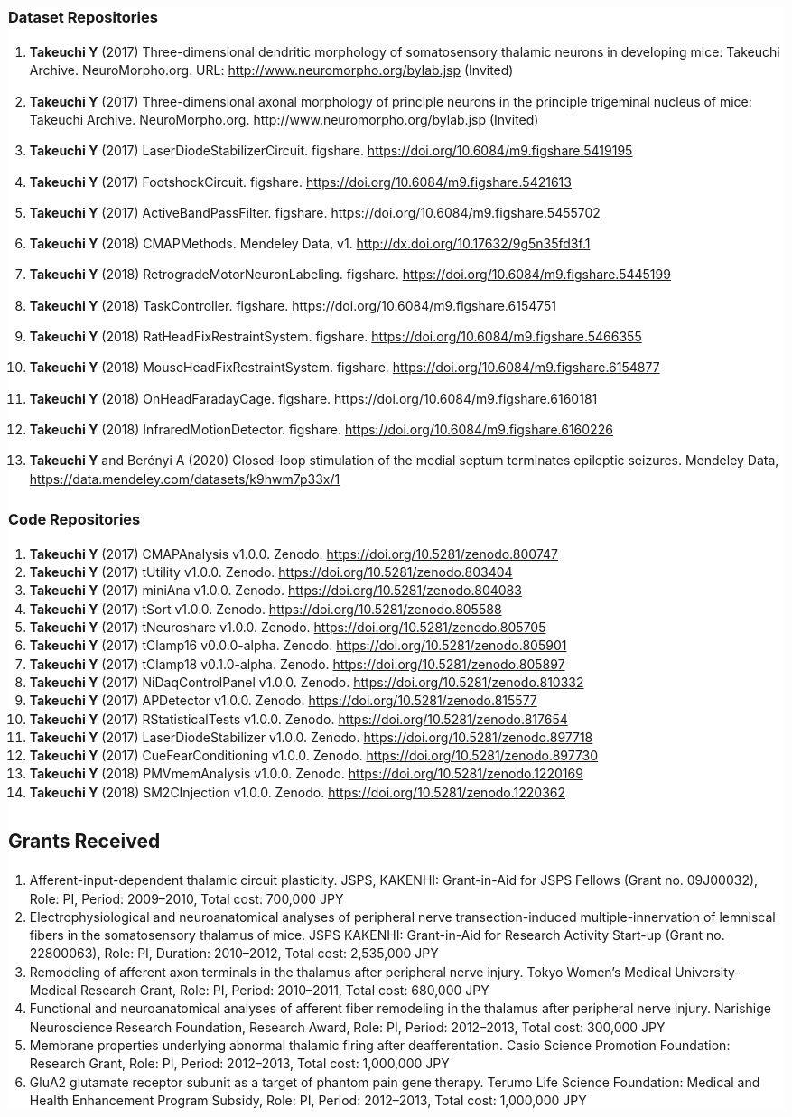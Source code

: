 ### Dataset Repositories
1.	**Takeuchi Y** (2017) Three-dimensional dendritic morphology of somatosensory thalamic neurons in developing mice: Takeuchi Archive. NeuroMorpho.org. URL: http://www.neuromorpho.org/bylab.jsp (Invited)
2.	**Takeuchi Y** (2017) Three-dimensional axonal morphology of principle neurons in the principle trigeminal nucleus of mice: Takeuchi Archive. NeuroMorpho.org. http://www.neuromorpho.org/bylab.jsp (Invited)
3.	**Takeuchi Y** (2017) LaserDiodeStabilizerCircuit. figshare. https://doi.org/10.6084/m9.figshare.5419195
4.	**Takeuchi Y** (2017) FootshockCircuit. figshare. https://doi.org/10.6084/m9.figshare.5421613
5.	**Takeuchi Y** (2017) ActiveBandPassFilter. figshare. https://doi.org/10.6084/m9.figshare.5455702
6.	**Takeuchi Y** (2018) CMAPMethods. Mendeley Data, v1. http://dx.doi.org/10.17632/9g5n35fd3f.1
7.	**Takeuchi Y** (2018) RetrogradeMotorNeuronLabeling. figshare. https://doi.org/10.6084/m9.figshare.5445199
8.	**Takeuchi Y** (2018) TaskController. figshare. https://doi.org/10.6084/m9.figshare.6154751
9.	**Takeuchi Y** (2018) RatHeadFixRestraintSystem. figshare. https://doi.org/10.6084/m9.figshare.5466355
10.	**Takeuchi Y** (2018) MouseHeadFixRestraintSystem. figshare. https://doi.org/10.6084/m9.figshare.6154877
11.	**Takeuchi Y** (2018) OnHeadFaradayCage. figshare.
https://doi.org/10.6084/m9.figshare.6160181
12.	**Takeuchi Y** (2018) InfraredMotionDetector. figshare. https://doi.org/10.6084/m9.figshare.6160226

13.	**Takeuchi Y** and Berényi A (2020) Closed-loop stimulation of the medial septum terminates epileptic seizures. Mendeley Data, https://data.mendeley.com/datasets/k9hwm7p33x/1

### Code Repositories
1.	**Takeuchi Y** (2017) CMAPAnalysis v1.0.0. Zenodo. https://doi.org/10.5281/zenodo.800747
2.	**Takeuchi Y** (2017) tUtility v1.0.0. Zenodo. https://doi.org/10.5281/zenodo.803404
3.	**Takeuchi Y** (2017) miniAna v1.0.0. Zenodo. https://doi.org/10.5281/zenodo.804083
4.	**Takeuchi Y** (2017) tSort v1.0.0. Zenodo. https://doi.org/10.5281/zenodo.805588
5.	**Takeuchi Y** (2017) tNeuroshare v1.0.0. Zenodo. https://doi.org/10.5281/zenodo.805705
6.	**Takeuchi Y** (2017) tClamp16 v0.0.0-alpha. Zenodo. https://doi.org/10.5281/zenodo.805901
7.	**Takeuchi Y** (2017) tClamp18 v0.1.0-alpha. Zenodo. https://doi.org/10.5281/zenodo.805897
8.	**Takeuchi Y** (2017) NiDaqControlPanel v1.0.0. Zenodo. https://doi.org/10.5281/zenodo.810332
9.	**Takeuchi Y** (2017) APDetector v1.0.0. Zenodo. https://doi.org/10.5281/zenodo.815577
10.	**Takeuchi Y** (2017) RStatisticalTests v1.0.0. Zenodo. https://doi.org/10.5281/zenodo.817654
11.	**Takeuchi Y** (2017) LaserDiodeStabilizer v1.0.0. Zenodo. https://doi.org/10.5281/zenodo.897718
12.	**Takeuchi Y** (2017) CueFearConditioning v1.0.0. Zenodo. https://doi.org/10.5281/zenodo.897730
13.	**Takeuchi Y** (2018) PMVmemAnalysis v1.0.0. Zenodo. https://doi.org/10.5281/zenodo.1220169
14.	**Takeuchi Y** (2018) SM2CInjection v1.0.0. Zenodo. https://doi.org/10.5281/zenodo.1220362

## Grants Received
1.	Afferent-input-dependent thalamic circuit plasticity. JSPS, KAKENHI: Grant-in-Aid for JSPS Fellows (Grant no. 09J00032), Role: PI, Period: 2009–2010, Total cost: 700,000 JPY
2.	Electrophysiological and neuroanatomical analyses of peripheral nerve transection-induced multiple-innervation of lemniscal fibers in the somatosensory thalamus of mice. JSPS KAKENHI: Grant-in-Aid for Research Activity Start-up (Grant no. 22800063), Role: PI, Duration: 2010–2012, Total cost: 2,535,000 JPY
3.	Remodeling of afferent axon terminals in the thalamus after peripheral nerve injury. Tokyo Women’s Medical University-Medical Research Grant, Role: PI, Period: 2010–2011, Total cost: 680,000 JPY
4.	Functional and neuroanatomical analyses of afferent fiber remodeling in the thalamus after peripheral nerve injury. Narishige Neuroscience Research Foundation, Research Award, Role: PI, Period: 2012–2013, Total cost: 300,000 JPY
5.	Membrane properties underlying abnormal thalamic firing after deafferentation. Casio Science Promotion Foundation: Research Grant, Role: PI, Period: 2012–2013, Total cost: 1,000,000 JPY
6.	GluA2 glutamate receptor subunit as a target of phantom pain gene therapy. Terumo Life Science Foundation: Medical and Health Enhancement Program Subsidy, Role: PI, Period: 2012–2013, Total cost: 1,000,000 JPY